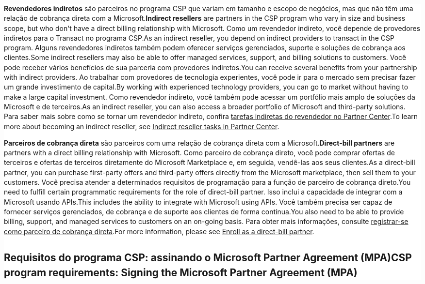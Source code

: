 <span data-ttu-id="333b6-129">**Revendedores indiretos** são parceiros no programa CSP que variam em tamanho e escopo de negócios, mas que não têm uma relação de cobrança direta com a Microsoft.</span><span class="sxs-lookup"><span data-stu-id="333b6-129">**Indirect resellers** are partners in the CSP program who vary in size and business scope, but who don't have a direct billing relationship with Microsoft.</span></span> <span data-ttu-id="333b6-130">Como um revendedor indireto, você depende de provedores indiretos para o Transact no programa CSP.</span><span class="sxs-lookup"><span data-stu-id="333b6-130">As an indirect reseller, you depend on indirect providers to transact in the CSP program.</span></span> <span data-ttu-id="333b6-131">Alguns revendedores indiretos também podem oferecer serviços gerenciados, suporte e soluções de cobrança aos clientes.</span><span class="sxs-lookup"><span data-stu-id="333b6-131">Some indirect resellers may also be able to offer managed services, support, and billing solutions to customers.</span></span> <span data-ttu-id="333b6-132">Você pode receber vários benefícios de sua parceria com provedores indiretos.</span><span class="sxs-lookup"><span data-stu-id="333b6-132">You can receive several benefits from your partnership with indirect providers.</span></span> <span data-ttu-id="333b6-133">Ao trabalhar com provedores de tecnologia experientes, você pode ir para o mercado sem precisar fazer um grande investimento de capital.</span><span class="sxs-lookup"><span data-stu-id="333b6-133">By working with experienced technology providers, you can go to market without having to make a large capital investment.</span></span> <span data-ttu-id="333b6-134">Como revendedor indireto, você também pode acessar um portfólio mais amplo de soluções da Microsoft e de terceiros.</span><span class="sxs-lookup"><span data-stu-id="333b6-134">As an indirect reseller, you can also access a broader portfolio of Microsoft and third-party solutions.</span></span> <span data-ttu-id="333b6-135">Para saber mais sobre como se tornar um revendedor indireto, confira [tarefas indiretas do revendedor no Partner Center](indirect-reseller-tasks-in-partner-center.md).</span><span class="sxs-lookup"><span data-stu-id="333b6-135">To learn more about becoming an indirect reseller, see [Indirect reseller tasks in Partner Center](indirect-reseller-tasks-in-partner-center.md).</span></span>

<span data-ttu-id="333b6-136">**Parceiros de cobrança direta** são parceiros com uma relação de cobrança direta com a Microsoft.</span><span class="sxs-lookup"><span data-stu-id="333b6-136">**Direct-bill partners** are partners with a direct billing relationship with Microsoft.</span></span> <span data-ttu-id="333b6-137">Como parceiro de cobrança direto, você pode comprar ofertas de terceiros e ofertas de terceiros diretamente do Microsoft Marketplace e, em seguida, vendê-las aos seus clientes.</span><span class="sxs-lookup"><span data-stu-id="333b6-137">As a direct-bill partner, you can purchase first-party offers and third-party offers directly from the Microsoft marketplace, then sell them to your customers.</span></span> <span data-ttu-id="333b6-138">Você precisa atender a determinados requisitos de programação para a função de parceiro de cobrança direto.</span><span class="sxs-lookup"><span data-stu-id="333b6-138">You need to fulfill certain programmatic requirements for the role of direct-bill partner.</span></span> <span data-ttu-id="333b6-139">Isso inclui a capacidade de integrar com a Microsoft usando APIs.</span><span class="sxs-lookup"><span data-stu-id="333b6-139">This includes the ability to integrate with Microsoft using APIs.</span></span> <span data-ttu-id="333b6-140">Você também precisa ser capaz de fornecer serviços gerenciados, de cobrança e de suporte aos clientes de forma contínua.</span><span class="sxs-lookup"><span data-stu-id="333b6-140">You also need to be able to provide billing, support, and managed services to customers on an on-going basis.</span></span> <span data-ttu-id="333b6-141">Para obter mais informações, consulte [registrar-se como parceiro de cobrança direta](enrolling-in-the-csp-program.md#enroll-as-a-direct-bill-partner).</span><span class="sxs-lookup"><span data-stu-id="333b6-141">For more information, please see [Enroll as a direct-bill partner](enrolling-in-the-csp-program.md#enroll-as-a-direct-bill-partner).</span></span>

## <a name="csp-program-requirements-signing-the-microsoft-partner-agreement-mpa"></a><span data-ttu-id="333b6-142">Requisitos do programa CSP: assinando o Microsoft Partner Agreement (MPA)</span><span class="sxs-lookup"><span data-stu-id="333b6-142">CSP program requirements: Signing the Microsoft Partner Agreement (MPA)</span></span>
